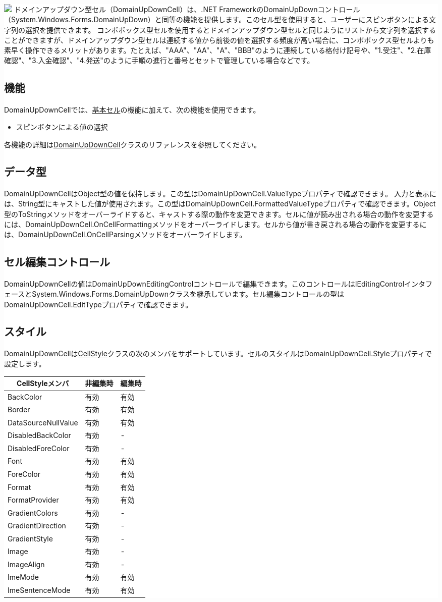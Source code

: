 ![](/DOCUMENT_SITE_LINK_PREFIX_HERE/document-site-files/images/f148c511-6e98-4b55-9904-150a375d5825/images/userguide/celltype_domainupdowncell_01.png)
ドメインアップダウン型セル（DomainUpDownCell）は、.NET FrameworkのDomainUpDownコントロール（System.Windows.Forms.DomainUpDown）と同等の機能を提供します。このセル型を使用すると、ユーザーにスピンボタンによる文字列の選択を提供できます。
コンボボックス型セルを使用するとドメインアップダウン型セルと同じようにリストから文字列を選択することができますが、ドメインアップダウン型セルは連続する値から前後の値を選択する頻度が高い場合に、コンボボックス型セルよりも素早く操作できるメリットがあります。たとえば、"AAA"、"AA"、"A"、"BBB"のように連続している格付け記号や、"1.受注"、"2.在庫確認"、"3.入金確認"、"4.発送"のように手順の進行と番号とセットで管理している場合などです。

## 機能

DomainUpDownCellでは、[基本セル](gcdocsite__documentlink?toc-item-id=28dd4e2a-f861-4619-90a2-f710fa4a1ec4)の機能に加えて、次の機能を使用できます。

* スピンボタンによる値の選択

各機能の詳細は[DomainUpDownCell](gcdocsite__documentlink?toc-item-id=09985455-266f-47ad-86d6-af9fea0e7c3a)クラスのリファレンスを参照してください。

## データ型

DomainUpDownCellはObject型の値を保持します。この型はDomainUpDownCell.ValueTypeプロパティで確認できます。
入力と表示には、String型にキャストした値が使用されます。この型はDomainUpDownCell.FormattedValueTypeプロパティで確認できます。Object型のToStringメソッドをオーバーライドすると、キャストする際の動作を変更できます。セルに値が読み出される場合の動作を変更するには、DomainUpDownCell.OnCellFormattingメソッドをオーバーライドします。セルから値が書き戻される場合の動作を変更するには、DomainUpDownCell.OnCellParsingメソッドをオーバーライドします。

## セル編集コントロール

DomainUpDownCellの値はDomainUpDownEditingControlコントロールで編集できます。このコントロールはIEditingControlインタフェースとSystem.Windows.Forms.DomainUpDownクラスを継承しています。セル編集コントロールの型はDomainUpDownCell.EditTypeプロパティで確認できます。

## スタイル

DomainUpDownCellは[CellStyle](gcdocsite__documentlink?toc-item-id=af4fafb4-d9ba-4c3f-b97e-e49e17930e99)クラスの次のメンバをサポートしています。セルのスタイルはDomainUpDownCell.Styleプロパティで設定します。

| CellStyleメンバ | 非編集時 | 編集時 |
| ------------ | ---- | --- |
| BackColor | 有効 | 有効 |
| Border | 有効 | 有効 |
| DataSourceNullValue | 有効 | 有効 |
| DisabledBackColor | 有効 | - |
| DisabledForeColor | 有効 | - |
| Font | 有効 | 有効 |
| ForeColor | 有効 | 有効 |
| Format | 有効 | 有効 |
| FormatProvider | 有効 | 有効 |
| GradientColors | 有効 | - |
| GradientDirection | 有効 | - |
| GradientStyle | 有効 | - |
| Image | 有効 | - |
| ImageAlign | 有効 | - |
| ImeMode | 有効 | 有効 |
| ImeSentenceMode | 有効 | 有効 |